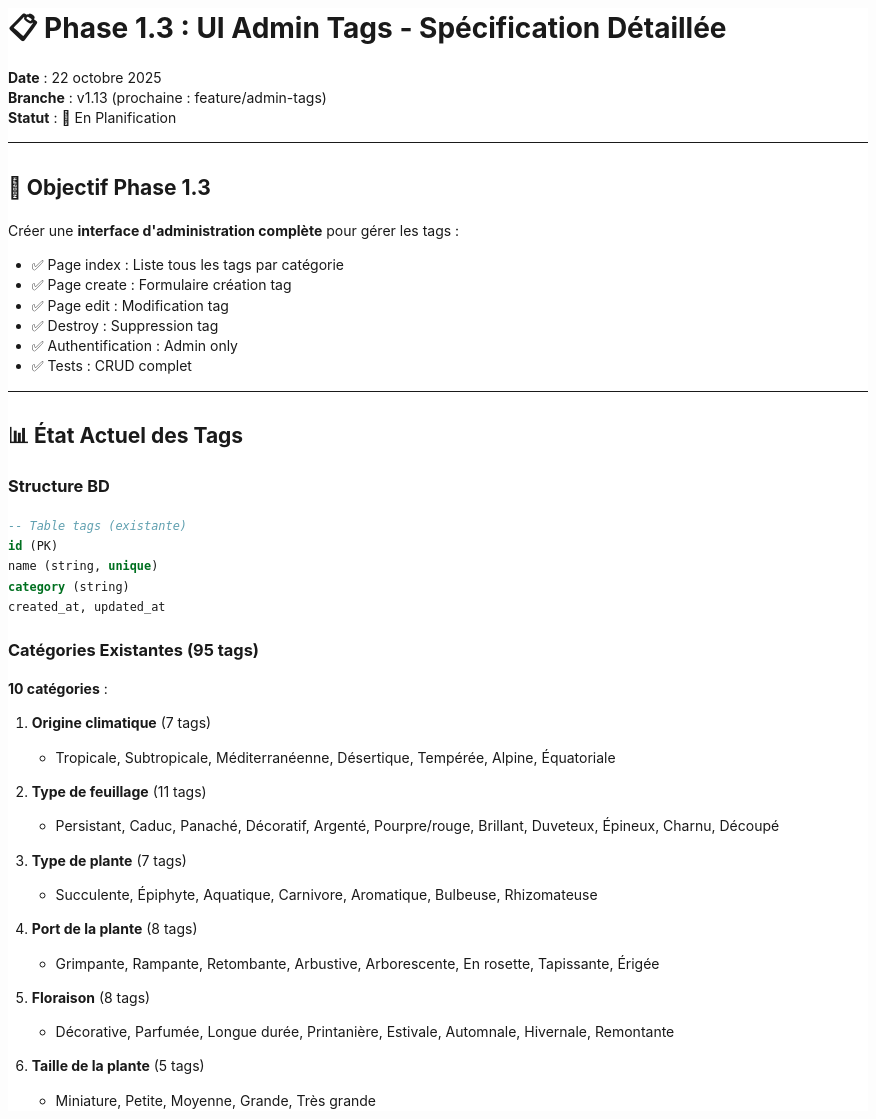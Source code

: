 # 📋 Phase 1.3 : UI Admin Tags - Spécification Détaillée

**Date** : 22 octobre 2025  
**Branche** : v1.13 (prochaine : feature/admin-tags)  
**Statut** : 📝 En Planification

---

## 🎯 Objectif Phase 1.3

Créer une **interface d'administration complète** pour gérer les tags :
- ✅ Page index : Liste tous les tags par catégorie
- ✅ Page create : Formulaire création tag
- ✅ Page edit : Modification tag
- ✅ Destroy : Suppression tag
- ✅ Authentification : Admin only
- ✅ Tests : CRUD complet

---

## 📊 État Actuel des Tags

### Structure BD

```sql
-- Table tags (existante)
id (PK)
name (string, unique)
category (string)
created_at, updated_at
```

### Catégories Existantes (95 tags)

**10 catégories** :
1. **Origine climatique** (7 tags)
   - Tropicale, Subtropicale, Méditerranéenne, Désertique, Tempérée, Alpine, Équatoriale

2. **Type de feuillage** (11 tags)
   - Persistant, Caduc, Panaché, Décoratif, Argenté, Pourpre/rouge, Brillant, Duveteux, Épineux, Charnu, Découpé

3. **Type de plante** (7 tags)
   - Succulente, Épiphyte, Aquatique, Carnivore, Aromatique, Bulbeuse, Rhizomateuse

4. **Port de la plante** (8 tags)
   - Grimpante, Rampante, Retombante, Arbustive, Arborescente, En rosette, Tapissante, Érigée

5. **Floraison** (8 tags)
   - Décorative, Parfumée, Longue durée, Printanière, Estivale, Automnale, Hivernale, Remontante

6. **Taille de la plante** (5 tags)
   - Miniature, Petite, Moyenne, Grande, Très grande
